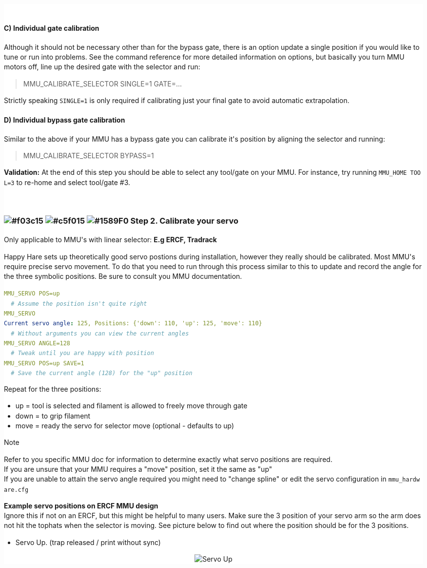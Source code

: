 <br>

#### C) Individual gate calibration
Although it should not be necessary other than for the bypass gate, there is an option update a single position if you would like to tune or run into problems. See the command reference for more detailed information on options, but basically you turn MMU motors off, line up the desired gate with the selector and run:

  > MMU_CALIBRATE_SELECTOR SINGLE=1 GATE=...

Strictly speaking `SINGLE=1` is only required if calibrating just your final gate to avoid automatic extrapolation.

#### D) Individual bypass gate calibration
Similar to the above if your MMU has a bypass gate you can calibrate it's position by aligning the selector and running:

  > MMU_CALIBRATE_SELECTOR BYPASS=1

**Validation:** At the end of this step you should be able to select any tool/gate on your MMU. For instance, try running `MMU_HOME TOOL=3` to re-home and select tool/gate #3.

<br>

### ![#f03c15](https://github.com/moggieuk/Happy-Hare/wiki/resources/f03c15.png) ![#c5f015](https://github.com/moggieuk/Happy-Hare/wiki/resources/c5f015.png) ![#1589F0](https://github.com/moggieuk/Happy-Hare/wiki/resources/1589F0.png) Step 2. Calibrate your servo
Only applicable to MMU's with linear selector: **E.g ERCF, Tradrack**

Happy Hare sets up theoretically good servo postions during installation, however they really should be calibrated. Most MMU's require precise servo movement. To do that you need to run through this process similar to this to update and record the angle for the three symbolic positions. Be sure to consult you MMU documentation.

```yml
MMU_SERVO POS=up
  # Assume the position isn't quite right
MMU_SERVO
Current servo angle: 125, Positions: {'down': 110, 'up': 125, 'move': 110}
  # Without arguments you can view the current angles
MMU_SERVO ANGLE=128
  # Tweak until you are happy with position
MMU_SERVO POS=up SAVE=1
  # Save the current angle (128) for the "up" position
```

Repeat for the three positions:
* up   = tool is selected and filament is allowed to freely move through gate
* down = to grip filament
* move = ready the servo for selector move (optional - defaults to up)

> [!NOTE]  
> Refer to you specific MMU doc for information to determine exactly what servo positions are required.<br>
> If you are unsure that your MMU requires a "move" position, set it the same as "up"<br>
> If you are unable to attain the servo angle required you might need to "change spline" or edit the servo configuration in `mmu_hardware.cfg`<br>
> 
> **Example servo positions on ERCF MMU design**<br>
> Ignore this if not on an ERCF, but this might be helpful to many users. Make sure the 3 position of your servo arm so the arm does not hit the tophats when the selector is moving. See picture below to find out where the position should be for the 3 positions.
> - Servo Up. (trap released / print without sync)
> <p align="center"><img src="assets/servo_up.jpeg" width="250" alt="Servo Up"></p>
>